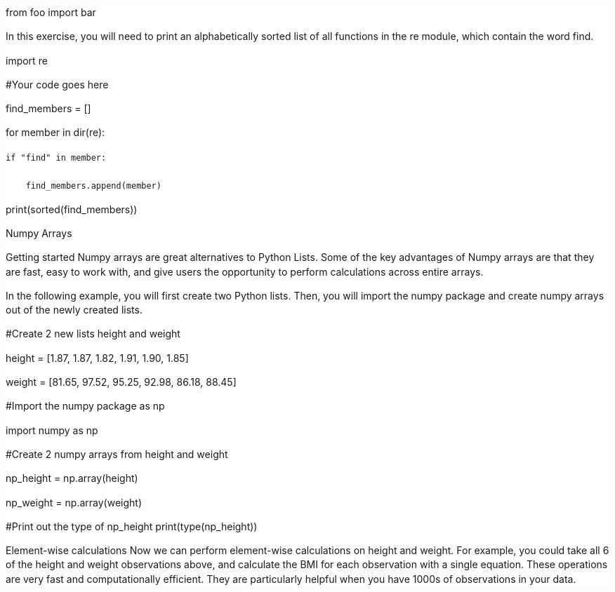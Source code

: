 

from foo import bar





In this exercise, you will need to print an alphabetically sorted list of all functions in the re module, which contain the word find.





import re



#Your code goes here

find_members = []

for member in dir(re):

    if "find" in member:

        find_members.append(member)



print(sorted(find_members))

Numpy Arrays


Getting started
Numpy arrays are great alternatives to Python Lists. Some of the key advantages of Numpy arrays are that they are fast, easy to work with, and give users the opportunity to perform calculations across entire arrays.

In the following example, you will first create two Python lists. Then, you will import the numpy package and create numpy arrays out of the newly created lists.

#Create 2 new lists height and weight

height = [1.87,  1.87, 1.82, 1.91, 1.90, 1.85]

weight = [81.65, 97.52, 95.25, 92.98, 86.18, 88.45]



#Import the numpy package as np

import numpy as np



#Create 2 numpy arrays from height and weight

np_height = np.array(height)

np_weight = np.array(weight)

#Print out the type of np_height
print(type(np_height)) 



Element-wise calculations
Now we can perform element-wise calculations on height and weight. For example, you could take all 6 of the height and weight observations above, and calculate the BMI for each observation with a single equation. These operations are very fast and computationally efficient. They are particularly helpful when you have 1000s of observations in your data.
